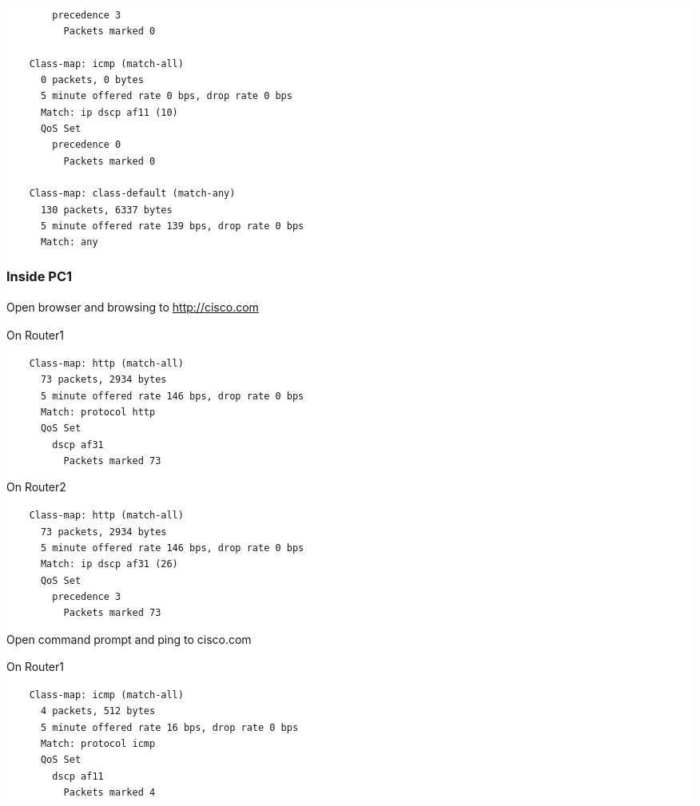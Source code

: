 ```
        precedence 3
          Packets marked 0

    Class-map: icmp (match-all)
      0 packets, 0 bytes
      5 minute offered rate 0 bps, drop rate 0 bps
      Match: ip dscp af11 (10)
      QoS Set
        precedence 0
          Packets marked 0

    Class-map: class-default (match-any)
      130 packets, 6337 bytes
      5 minute offered rate 139 bps, drop rate 0 bps
      Match: any
```

### Inside PC1

Open browser and browsing to http://cisco.com

On Router1

```
    Class-map: http (match-all)
      73 packets, 2934 bytes
      5 minute offered rate 146 bps, drop rate 0 bps
      Match: protocol http
      QoS Set
        dscp af31
          Packets marked 73
```

On Router2

```
    Class-map: http (match-all)
      73 packets, 2934 bytes
      5 minute offered rate 146 bps, drop rate 0 bps
      Match: ip dscp af31 (26)
      QoS Set
        precedence 3
          Packets marked 73
```

Open command prompt and ping to cisco.com

On Router1

```
    Class-map: icmp (match-all)
      4 packets, 512 bytes
      5 minute offered rate 16 bps, drop rate 0 bps
      Match: protocol icmp
      QoS Set
        dscp af11
          Packets marked 4
```
